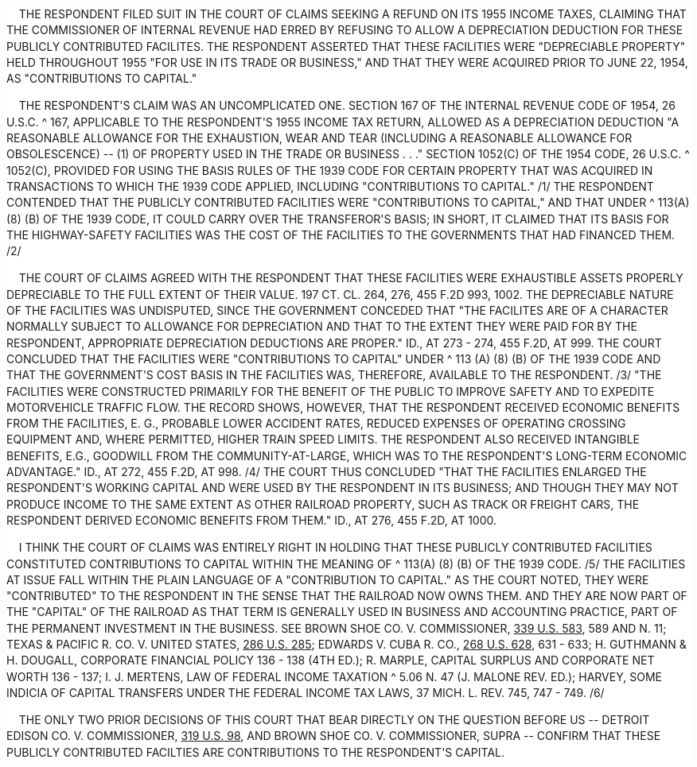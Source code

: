     THE RESPONDENT FILED SUIT IN THE COURT OF CLAIMS SEEKING A REFUND ON ITS 1955 INCOME TAXES, CLAIMING THAT THE COMMISSIONER OF INTERNAL REVENUE HAD ERRED BY REFUSING TO ALLOW A DEPRECIATION DEDUCTION FOR THESE PUBLICLY CONTRIBUTED FACILITES.  THE RESPONDENT ASSERTED THAT THESE FACILITIES WERE "DEPRECIABLE PROPERTY" HELD THROUGHOUT 1955 "FOR USE IN ITS TRADE OR BUSINESS," AND THAT THEY WERE ACQUIRED PRIOR TO JUNE 22, 1954, AS "CONTRIBUTIONS TO CAPITAL."

    THE RESPONDENT'S CLAIM WAS AN UNCOMPLICATED ONE.  SECTION 167 OF THE INTERNAL REVENUE CODE OF 1954, 26 U.S.C. ^ 167, APPLICABLE TO THE RESPONDENT'S 1955 INCOME TAX RETURN, ALLOWED AS A DEPRECIATION DEDUCTION "A REASONABLE ALLOWANCE FOR THE EXHAUSTION, WEAR AND TEAR (INCLUDING A REASONABLE ALLOWANCE FOR OBSOLESCENCE) -- (1) OF PROPERTY USED IN THE TRADE OR BUSINESS . . ."  SECTION 1052(C) OF THE 1954 CODE, 26 U.S.C. ^ 1052(C), PROVIDED FOR USING THE BASIS RULES OF THE 1939 CODE FOR CERTAIN PROPERTY THAT WAS ACQUIRED IN TRANSACTIONS TO WHICH THE 1939 CODE APPLIED, INCLUDING "CONTRIBUTIONS TO CAPITAL."  /1/  THE RESPONDENT CONTENDED THAT THE PUBLICLY CONTRIBUTED FACILITIES WERE "CONTRIBUTIONS TO CAPITAL," AND THAT UNDER ^ 113(A) (8) (B) OF THE 1939 CODE, IT COULD CARRY OVER THE TRANSFEROR'S BASIS; IN SHORT, IT CLAIMED THAT ITS BASIS FOR THE HIGHWAY-SAFETY FACILITIES WAS THE COST OF THE FACILITIES TO THE GOVERNMENTS THAT HAD FINANCED THEM.  /2/

    THE COURT OF CLAIMS AGREED WITH THE RESPONDENT THAT THESE FACILITIES WERE EXHAUSTIBLE ASSETS PROPERLY DEPRECIABLE TO THE FULL EXTENT OF THEIR VALUE.  197 CT. CL. 264, 276, 455 F.2D 993, 1002.  THE DEPRECIABLE NATURE OF THE FACILITIES WAS UNDISPUTED, SINCE THE GOVERNMENT CONCEDED THAT "THE FACILITES ARE OF A CHARACTER NORMALLY SUBJECT TO ALLOWANCE FOR DEPRECIATION AND THAT TO THE EXTENT THEY WERE PAID FOR BY THE RESPONDENT, APPROPRIATE DEPRECIATION DEDUCTIONS ARE PROPER."  ID., AT 273 - 274, 455 F.2D, AT 999.  THE COURT CONCLUDED THAT THE FACILITIES WERE "CONTRIBUTIONS TO CAPITAL" UNDER ^ 113 (A) (8) (B) OF THE 1939 CODE AND THAT THE GOVERNMENT'S COST BASIS IN THE FACILITIES WAS, THEREFORE, AVAILABLE TO THE RESPONDENT.  /3/  "THE FACILITIES WERE CONSTRUCTED PRIMARILY FOR THE BENEFIT OF THE PUBLIC TO IMPROVE SAFETY AND TO EXPEDITE MOTORVEHICLE TRAFFIC FLOW.  THE RECORD SHOWS, HOWEVER, THAT THE RESPONDENT RECEIVED ECONOMIC BENEFITS FROM THE FACILITIES, E. G., PROBABLE LOWER ACCIDENT RATES, REDUCED EXPENSES OF OPERATING CROSSING EQUIPMENT AND, WHERE PERMITTED, HIGHER TRAIN SPEED LIMITS.  THE RESPONDENT ALSO RECEIVED INTANGIBLE BENEFITS, E.G., GOODWILL FROM THE COMMUNITY-AT-LARGE, WHICH WAS TO THE RESPONDENT'S LONG-TERM ECONOMIC ADVANTAGE."  ID., AT 272, 455 F.2D, AT 998.  /4/ THE COURT THUS CONCLUDED "THAT THE FACILITIES ENLARGED THE RESPONDENT'S WORKING CAPITAL AND WERE USED BY THE RESPONDENT IN ITS BUSINESS; AND THOUGH THEY MAY NOT PRODUCE INCOME TO THE SAME EXTENT AS OTHER RAILROAD PROPERTY, SUCH AS TRACK OR FREIGHT CARS, THE RESPONDENT DERIVED ECONOMIC BENEFITS FROM THEM."  ID., AT 276, 455 F.2D, AT 1000.

    I THINK THE COURT OF CLAIMS WAS ENTIRELY RIGHT IN HOLDING THAT THESE PUBLICLY CONTRIBUTED FACILITIES CONSTITUTED CONTRIBUTIONS TO CAPITAL WITHIN THE MEANING OF ^ 113(A) (8) (B) OF THE 1939 CODE.  /5/  THE FACILITIES AT ISSUE FALL WITHIN THE PLAIN LANGUAGE OF A "CONTRIBUTION TO CAPITAL."  AS THE COURT NOTED, THEY WERE "CONTRIBUTED"  TO THE RESPONDENT IN THE SENSE THAT THE RAILROAD NOW OWNS THEM.  AND THEY ARE NOW PART OF THE "CAPITAL" OF THE RAILROAD AS THAT TERM IS GENERALLY USED IN BUSINESS AND ACCOUNTING PRACTICE, PART OF THE PERMANENT INVESTMENT IN THE BUSINESS.  SEE BROWN SHOE CO. V. COMMISSIONER, [339 U.S. 583][/us/courts/scotus/usReporter/339/583], 589 AND N. 11; TEXAS & PACIFIC R. CO. V. UNITED STATES, [286 U.S. 285][/us/courts/scotus/usReporter/286/285]; EDWARDS V. CUBA R. CO., [268 U.S. 628][/us/courts/scotus/usReporter/268/628], 631 - 633; H. GUTHMANN & H. DOUGALL, CORPORATE FINANCIAL POLICY 136 - 138 (4TH ED.); R. MARPLE, CAPITAL SURPLUS AND CORPORATE NET WORTH 136 - 137; I. J. MERTENS, LAW OF FEDERAL INCOME TAXATION ^ 5.06 N. 47 (J. MALONE REV. ED.); HARVEY, SOME INDICIA OF CAPITAL TRANSFERS UNDER THE FEDERAL INCOME TAX LAWS, 37 MICH. L. REV. 745, 747 - 749.  /6/

    THE ONLY TWO PRIOR DECISIONS OF THIS COURT THAT BEAR DIRECTLY ON THE QUESTION BEFORE US -- DETROIT EDISON CO. V. COMMISSIONER, [319 U.S. 98][/us/courts/scotus/usReporter/319/98], AND BROWN SHOE CO. V. COMMISSIONER, SUPRA -- CONFIRM THAT THESE PUBLICLY CONTRIBUTED FACILTIES ARE CONTRIBUTIONS TO THE RESPONDENT'S CAPITAL.


[/us/courts/scotus/usReporter/412/401]: https://publicdocs.github.io/go/links?ns=uslm-x&ref=%2Fus%2Fcourts%2Fscotus%2FusReporter%2F412%2F401
[/us/courts/scotus/usReporter/319/98]: https://publicdocs.github.io/go/links?ns=uslm-x&ref=%2Fus%2Fcourts%2Fscotus%2FusReporter%2F319%2F98
[/us/courts/scotus/usReporter/339/583]: https://publicdocs.github.io/go/links?ns=uslm-x&ref=%2Fus%2Fcourts%2Fscotus%2FusReporter%2F339%2F583
[/us/stat/48/195]: https://publicdocs.github.io/go/links?ns=uslm&ref=%2Fus%2Fstat%2F48%2F195
[/us/courts/scotus/usReporter/339/583]: https://publicdocs.github.io/go/links?ns=uslm-x&ref=%2Fus%2Fcourts%2Fscotus%2FusReporter%2F339%2F583
[/us/courts/scotus/usReporter/319/98]: https://publicdocs.github.io/go/links?ns=uslm-x&ref=%2Fus%2Fcourts%2Fscotus%2FusReporter%2F319%2F98
[/us/courts/scotus/usReporter/409/947]: https://publicdocs.github.io/go/links?ns=uslm-x&ref=%2Fus%2Fcourts%2Fscotus%2FusReporter%2F409%2F947
[/us/courts/scotus/usReporter/268/628]: https://publicdocs.github.io/go/links?ns=uslm-x&ref=%2Fus%2Fcourts%2Fscotus%2FusReporter%2F268%2F628
[/us/stat/49/1648]: https://publicdocs.github.io/go/links?ns=uslm&ref=%2Fus%2Fstat%2F49%2F1648
[/us/stat/54/974]: https://publicdocs.github.io/go/links?ns=uslm&ref=%2Fus%2Fstat%2F54%2F974
[/us/courts/scotus/usReporter/294/405]: https://publicdocs.github.io/go/links?ns=uslm-x&ref=%2Fus%2Fcourts%2Fscotus%2FusReporter%2F294%2F405
[/us/courts/scotus/usReporter/274/295]: https://publicdocs.github.io/go/links?ns=uslm-x&ref=%2Fus%2Fcourts%2Fscotus%2FusReporter%2F274%2F295
[/us/courts/scotus/usReporter/279/333]: https://publicdocs.github.io/go/links?ns=uslm-x&ref=%2Fus%2Fcourts%2Fscotus%2FusReporter%2F279%2F333
[/us/courts/scotus/usReporter/308/252]: https://publicdocs.github.io/go/links?ns=uslm-x&ref=%2Fus%2Fcourts%2Fscotus%2FusReporter%2F308%2F252
[/us/courts/scotus/usReporter/364/92]: https://publicdocs.github.io/go/links?ns=uslm-x&ref=%2Fus%2Fcourts%2Fscotus%2FusReporter%2F364%2F92
[/us/courts/scotus/usReporter/383/272]: https://publicdocs.github.io/go/links?ns=uslm-x&ref=%2Fus%2Fcourts%2Fscotus%2FusReporter%2F383%2F272
[/us/stat/48/203]: https://publicdocs.github.io/go/links?ns=uslm&ref=%2Fus%2Fstat%2F48%2F203
[/us/stat/58/840]: https://publicdocs.github.io/go/links?ns=uslm&ref=%2Fus%2Fstat%2F58%2F840
[/us/courts/scotus/usReporter/357/919]: https://publicdocs.github.io/go/links?ns=uslm-x&ref=%2Fus%2Fcourts%2Fscotus%2FusReporter%2F357%2F919
[/us/courts/scotus/usReporter/319/98]: https://publicdocs.github.io/go/links?ns=uslm-x&ref=%2Fus%2Fcourts%2Fscotus%2FusReporter%2F319%2F98
[/us/courts/scotus/usReporter/339/583]: https://publicdocs.github.io/go/links?ns=uslm-x&ref=%2Fus%2Fcourts%2Fscotus%2FusReporter%2F339%2F583
[/us/stat/48/203]: https://publicdocs.github.io/go/links?ns=uslm&ref=%2Fus%2Fstat%2F48%2F203
[/us/stat/58/840]: https://publicdocs.github.io/go/links?ns=uslm&ref=%2Fus%2Fstat%2F58%2F840
[/us/courts/scotus/usReporter/339/583]: https://publicdocs.github.io/go/links?ns=uslm-x&ref=%2Fus%2Fcourts%2Fscotus%2FusReporter%2F339%2F583
[/us/courts/scotus/usReporter/286/285]: https://publicdocs.github.io/go/links?ns=uslm-x&ref=%2Fus%2Fcourts%2Fscotus%2FusReporter%2F286%2F285
[/us/courts/scotus/usReporter/268/628]: https://publicdocs.github.io/go/links?ns=uslm-x&ref=%2Fus%2Fcourts%2Fscotus%2FusReporter%2F268%2F628
[/us/courts/scotus/usReporter/319/98]: https://publicdocs.github.io/go/links?ns=uslm-x&ref=%2Fus%2Fcourts%2Fscotus%2FusReporter%2F319%2F98